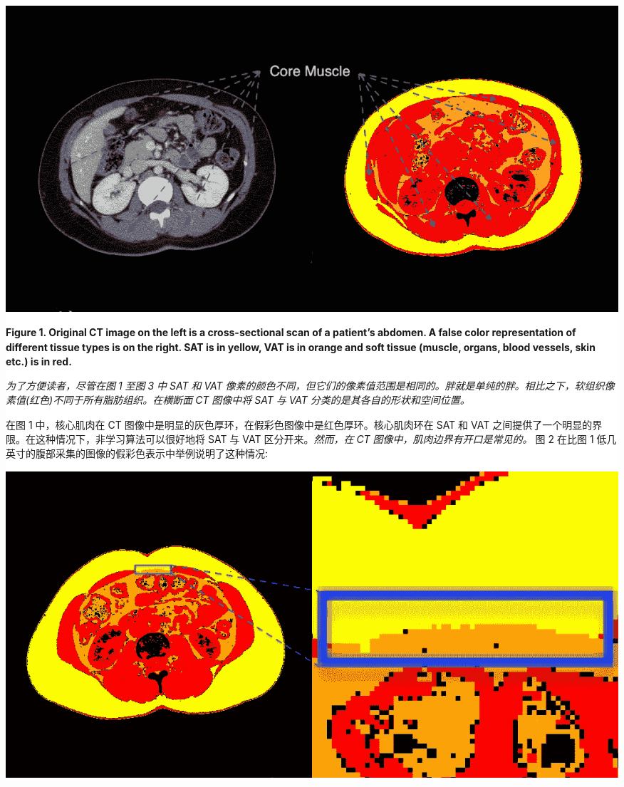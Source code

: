 ![](img/a00fcc694725d0cf94f26fc6528c9548.png)

**Figure 1\. Original CT image on the left is a cross-sectional scan of a patient’s abdomen. A false color representation of different tissue types is on the right. SAT is in yellow, VAT is in orange and soft tissue (muscle, organs, blood vessels, skin etc.) is in red.**

*为了方便读者，尽管在图 1 至图 3 中 SAT 和 VAT 像素的颜色不同，但它们的像素值范围是相同的。胖就是单纯的胖。相比之下，软组织像素值(红色)不同于所有脂肪组织。在横断面 CT 图像中将 SAT 与 VAT 分类的是其各自的形状和空间位置。*

在图 1 中，核心肌肉在 CT 图像中是明显的灰色厚环，在假彩色图像中是红色厚环。核心肌肉环在 SAT 和 VAT 之间提供了一个明显的界限。在这种情况下，非学习算法可以很好地将 SAT 与 VAT 区分开来。*然而，在 CT 图像中，肌肉边界有开口是常见的。* 图 2 在比图 1 低几英寸的腹部采集的图像的假彩色表示中举例说明了这种情况:

![](img/6299119c6500f8d8b2dfc130ea67a9db.png)
